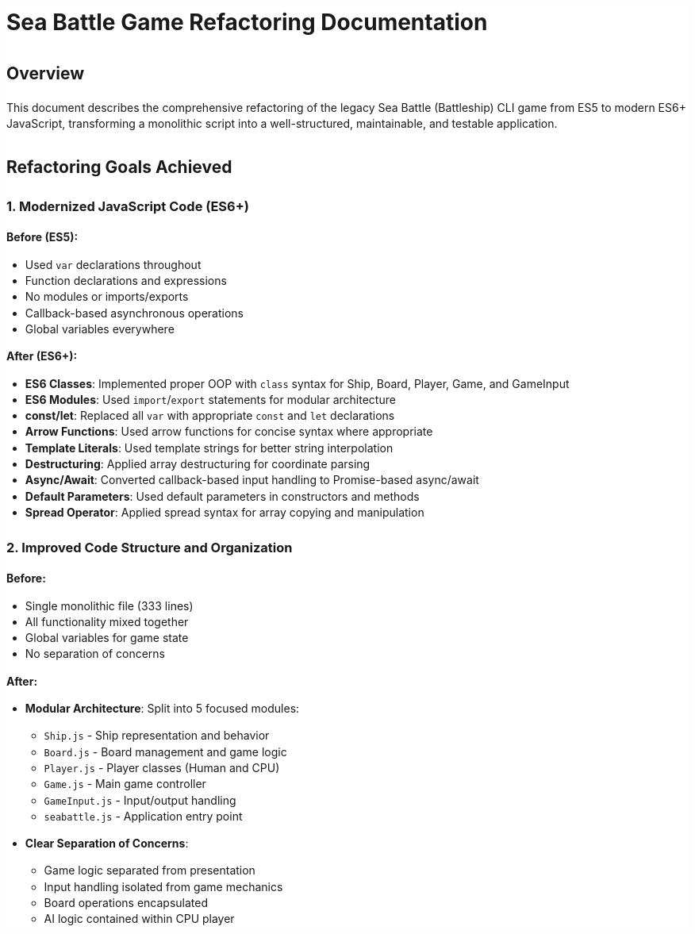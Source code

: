 # Sea Battle Game Refactoring Documentation

## Overview

This document describes the comprehensive refactoring of the legacy Sea Battle (Battleship) CLI game from ES5 to modern ES6+ JavaScript, transforming a monolithic script into a well-structured, maintainable, and testable application.

## Refactoring Goals Achieved

### 1. Modernized JavaScript Code (ES6+)

**Before (ES5):**
- Used `var` declarations throughout
- Function declarations and expressions
- No modules or imports/exports
- Callback-based asynchronous operations
- Global variables everywhere

**After (ES6+):**
- **ES6 Classes**: Implemented proper OOP with `class` syntax for Ship, Board, Player, Game, and GameInput
- **ES6 Modules**: Used `import`/`export` statements for modular architecture
- **const/let**: Replaced all `var` with appropriate `const` and `let` declarations
- **Arrow Functions**: Used arrow functions for concise syntax where appropriate
- **Template Literals**: Used template strings for better string interpolation
- **Destructuring**: Applied array destructuring for coordinate parsing
- **Async/Await**: Converted callback-based input handling to Promise-based async/await
- **Default Parameters**: Used default parameters in constructors and methods
- **Spread Operator**: Applied spread syntax for array copying and manipulation

### 2. Improved Code Structure and Organization

**Before:**
- Single monolithic file (333 lines)
- All functionality mixed together
- Global variables for game state
- No separation of concerns

**After:**
- **Modular Architecture**: Split into 5 focused modules:
  - `Ship.js` - Ship representation and behavior
  - `Board.js` - Board management and game logic
  - `Player.js` - Player classes (Human and CPU)
  - `Game.js` - Main game controller
  - `GameInput.js` - Input/output handling
  - `seabattle.js` - Application entry point

- **Clear Separation of Concerns**:
  - Game logic separated from presentation
  - Input handling isolated from game mechanics
  - Board operations encapsulated
  - AI logic contained within CPU player
